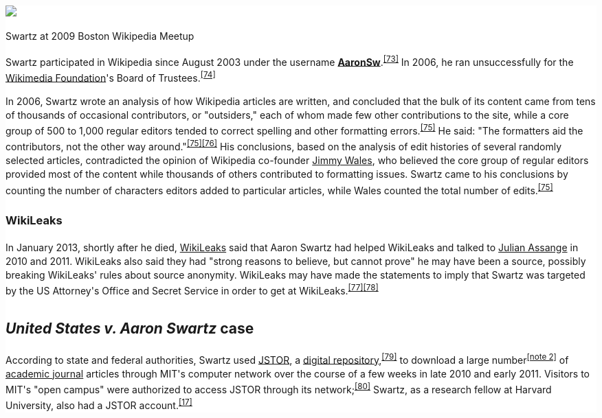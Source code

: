 [![](https://upload.wikimedia.org/wikipedia/commons/thumb/b/bf/Aaron_Swartz_at_Boston_Wikipedia_Meetup%2C_2009-08-18.jpg/220px-Aaron_Swartz_at_Boston_Wikipedia_Meetup%2C_2009-08-18.jpg)](https://en.wikipedia.org/wiki/File:Aaron_Swartz_at_Boston_Wikipedia_Meetup,_2009-08-18.jpg)

Swartz at 2009 Boston Wikipedia Meetup

Swartz participated in Wikipedia since August 2003 under the username **[AaronSw](https://en.wikipedia.org/wiki/User:AaronSw "User:AaronSw")**.<sup id="cite_ref-74"><a href="https://en.wikipedia.org/wiki/Aaron_Swartz#cite_note-74">[73]</a></sup> In 2006, he ran unsuccessfully for the [Wikimedia Foundation](https://en.wikipedia.org/wiki/Wikimedia_Foundation "Wikimedia Foundation")'s Board of Trustees.<sup id="cite_ref-75"><a href="https://en.wikipedia.org/wiki/Aaron_Swartz#cite_note-75">[74]</a></sup>

In 2006, Swartz wrote an analysis of how Wikipedia articles are written, and concluded that the bulk of its content came from tens of thousands of occasional contributors, or "outsiders," each of whom made few other contributions to the site, while a core group of 500 to 1,000 regular editors tended to correct spelling and other formatting errors.<sup id="cite_ref-whowriteswikipedia_76-0"><a href="https://en.wikipedia.org/wiki/Aaron_Swartz#cite_note-whowriteswikipedia-76">[75]</a></sup> He said: "The formatters aid the contributors, not the other way around."<sup id="cite_ref-whowriteswikipedia_76-1"><a href="https://en.wikipedia.org/wiki/Aaron_Swartz#cite_note-whowriteswikipedia-76">[75]</a></sup><sup id="cite_ref-77"><a href="https://en.wikipedia.org/wiki/Aaron_Swartz#cite_note-77">[76]</a></sup> His conclusions, based on the analysis of edit histories of several randomly selected articles, contradicted the opinion of Wikipedia co-founder [Jimmy Wales](https://en.wikipedia.org/wiki/Jimmy_Wales "Jimmy Wales"), who believed the core group of regular editors provided most of the content while thousands of others contributed to formatting issues. Swartz came to his conclusions by counting the number of characters editors added to particular articles, while Wales counted the total number of edits.<sup id="cite_ref-whowriteswikipedia_76-2"><a href="https://en.wikipedia.org/wiki/Aaron_Swartz#cite_note-whowriteswikipedia-76">[75]</a></sup>

### WikiLeaks

In January 2013, shortly after he died, [WikiLeaks](https://en.wikipedia.org/wiki/WikiLeaks "WikiLeaks") said that Aaron Swartz had helped WikiLeaks and talked to [Julian Assange](https://en.wikipedia.org/wiki/Julian_Assange "Julian Assange") in 2010 and 2011. WikiLeaks also said they had "strong reasons to believe, but cannot prove" he may have been a source, possibly breaking WikiLeaks' rules about source anonymity. WikiLeaks may have made the statements to imply that Swartz was targeted by the US Attorney's Office and Secret Service in order to get at WikiLeaks.<sup id="cite_ref-78"><a href="https://en.wikipedia.org/wiki/Aaron_Swartz#cite_note-78">[77]</a></sup><sup id="cite_ref-79"><a href="https://en.wikipedia.org/wiki/Aaron_Swartz#cite_note-79">[78]</a></sup>

## _United States v. Aaron Swartz_ case

According to state and federal authorities, Swartz used [JSTOR](https://en.wikipedia.org/wiki/JSTOR "JSTOR"), a [digital repository](https://en.wikipedia.org/wiki/Digital_repository "Digital repository"),<sup id="cite_ref-80"><a href="https://en.wikipedia.org/wiki/Aaron_Swartz#cite_note-80">[79]</a></sup> to download a large number<sup id="cite_ref-81"><a href="https://en.wikipedia.org/wiki/Aaron_Swartz#cite_note-81">[note 2]</a></sup> of [academic journal](https://en.wikipedia.org/wiki/Academic_journal "Academic journal") articles through MIT's computer network over the course of a few weeks in late 2010 and early 2011. Visitors to MIT's "open campus" were authorized to access JSTOR through its network;<sup id="cite_ref-macfarquhar_82-0"><a href="https://en.wikipedia.org/wiki/Aaron_Swartz#cite_note-macfarquhar-82">[80]</a></sup> Swartz, as a research fellow at Harvard University, also had a JSTOR account.<sup id="cite_ref-Indictment_18-3"><a href="https://en.wikipedia.org/wiki/Aaron_Swartz#cite_note-Indictment-18">[17]</a></sup>

